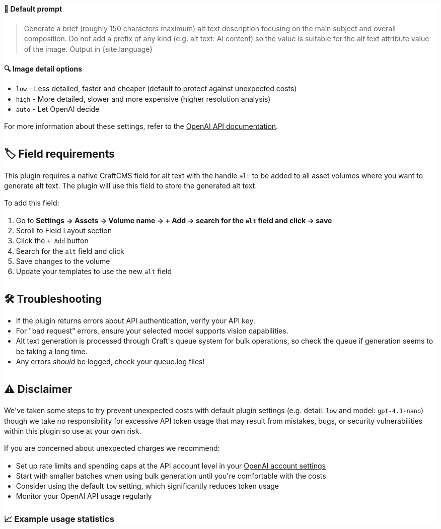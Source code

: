 #### 💬 Default prompt

> Generate a brief (roughly 150 characters maximum) alt text description focusing on the main subject and overall composition. Do not add a prefix of any kind (e.g. alt text: AI content) so the value is suitable for the alt text attribute value of the image. Output in {site.language}

#### 🔍 Image detail options
- `low` - Less detailed, faster and cheaper (default to protect against unexpected costs)
- `high` - More detailed, slower and more expensive (higher resolution analysis)
- `auto` - Let OpenAI decide

For more information about these settings, refer to the [OpenAI API documentation](https://platform.openai.com/docs/guides/images).

## 🏷️ Field requirements

This plugin requires a native CraftCMS field for alt text with the handle `alt` to be added to all asset volumes where you want to generate alt text. The plugin will use this field to store the generated alt text.

To add this field:
1. Go to **Settings → Assets → Volume name → + Add → search for the `alt` field and click → save**
2. Scroll to Field Layout section
3. Click the `+ Add` button
4. Search for the `alt` field and click 
5. Save changes to the volume
6. Update your templates to use the new `alt` field

## 🛠️ Troubleshooting

- If the plugin returns errors about API authentication, verify your API key.
- For "bad request" errors, ensure your selected model supports vision capabilities.
- Alt text generation is processed through Craft's queue system for bulk operations, so check the queue if generation seems to be taking a long time.
- Any errors _should_ be logged, check your queue.log files!

## ⚠️ Disclaimer

We've taken some steps to try prevent unexpected costs with default plugin settings (e.g. detail: `low` and model: `gpt-4.1-nano`) though we take no responsibility for excessive API token usage that may result from mistakes, bugs, or security vulnerabilities within this plugin so use at your own risk.

If you are concerned about unexpected charges we recommend:
- Set up rate limits and spending caps at the API account level in your [OpenAI account settings](https://platform.openai.com/account/billing/limits)
- Start with smaller batches when using bulk generation until you're comfortable with the costs
- Consider using the default `low` setting, which significantly reduces token usage
- Monitor your OpenAI API usage regularly

### 📈 Example usage statistics
